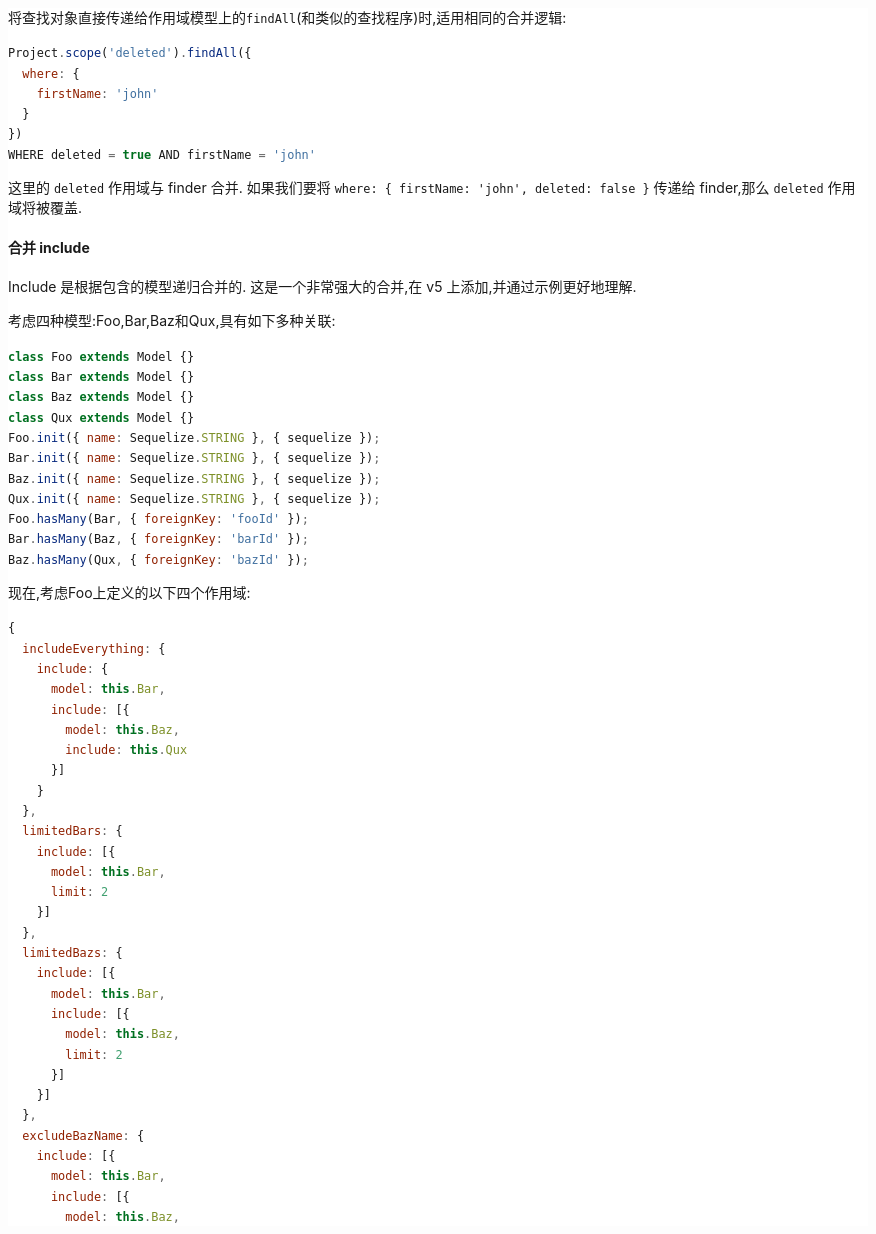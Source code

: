 将查找对象直接传递给作用域模型上的`findAll`(和类似的查找程序)时,适用相同的合并逻辑:

```js
Project.scope('deleted').findAll({
  where: {
    firstName: 'john'
  }
})
WHERE deleted = true AND firstName = 'john'
```

这里的 `deleted` 作用域与 finder 合并. 如果我们要将 `where: { firstName: 'john', deleted: false }` 传递给 finder,那么 `deleted` 作用域将被覆盖.



#### 合并 include

Include 是根据包含的模型递归合并的. 这是一个非常强大的合并,在 v5 上添加,并通过示例更好地理解.

考虑四种模型:Foo,Bar,Baz和Qux,具有如下多种关联:

```js
class Foo extends Model {}
class Bar extends Model {}
class Baz extends Model {}
class Qux extends Model {}
Foo.init({ name: Sequelize.STRING }, { sequelize });
Bar.init({ name: Sequelize.STRING }, { sequelize });
Baz.init({ name: Sequelize.STRING }, { sequelize });
Qux.init({ name: Sequelize.STRING }, { sequelize });
Foo.hasMany(Bar, { foreignKey: 'fooId' });
Bar.hasMany(Baz, { foreignKey: 'barId' });
Baz.hasMany(Qux, { foreignKey: 'bazId' });
```

现在,考虑Foo上定义的以下四个作用域:

```js
{
  includeEverything: {
    include: {
      model: this.Bar,
      include: [{
        model: this.Baz,
        include: this.Qux
      }]
    }
  },
  limitedBars: {
    include: [{
      model: this.Bar,
      limit: 2
    }]
  },
  limitedBazs: {
    include: [{
      model: this.Bar,
      include: [{
        model: this.Baz,
        limit: 2
      }]
    }]
  },
  excludeBazName: {
    include: [{
      model: this.Bar,
      include: [{
        model: this.Baz,
```